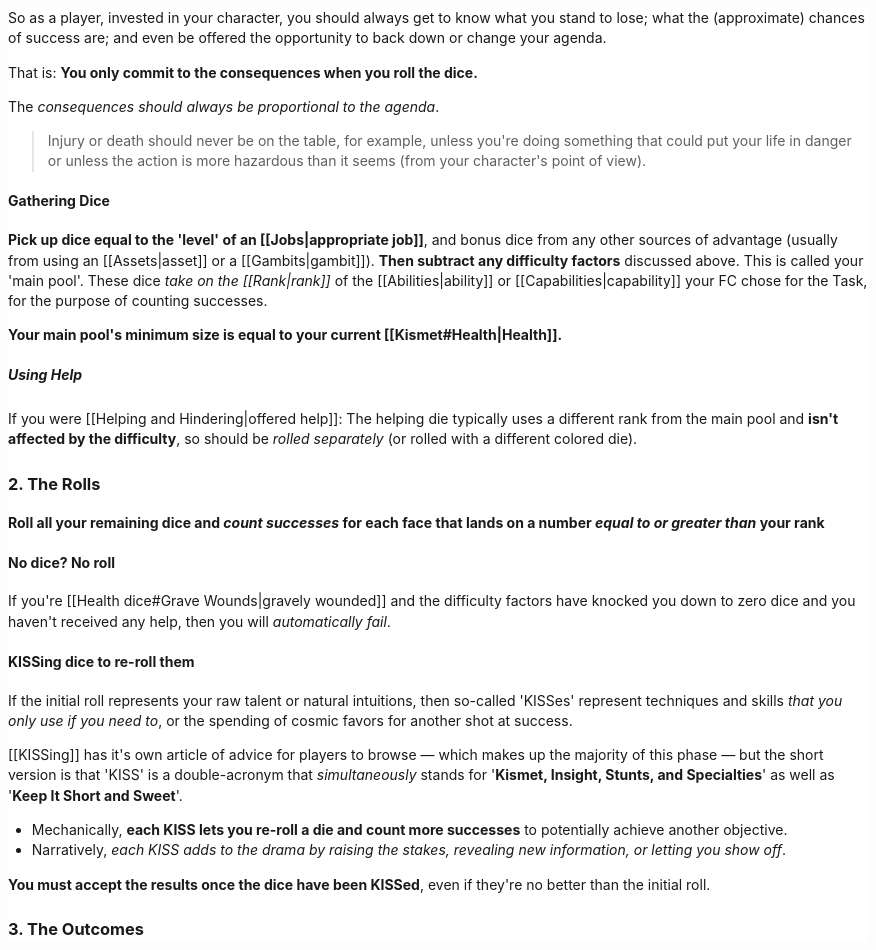 So as a player, invested in your character, you should always get to know what you stand to lose; what the (approximate) chances of success are; and even be offered the opportunity to back down or change your agenda.

That is: **You only commit to the consequences when you roll the dice.**

The _consequences should always be proportional to the agenda_.

> Injury or death should never be on the table, for example, unless you're doing something that could put your life in danger or unless the action is more hazardous than it seems (from your character's point of view).

#### Gathering Dice

**Pick up dice equal to the 'level' of an [[Jobs|appropriate job]]**, and bonus dice from any other sources of advantage (usually from using an [[Assets|asset]] or a [[Gambits|gambit]]). **Then subtract any difficulty factors** discussed above. This is called your 'main pool'. These dice _take on the [[Rank|rank]]_ of the [[Abilities|ability]] or [[Capabilities|capability]] your FC chose for the Task, for the purpose of counting successes.

**Your main pool's minimum size is equal to your current [[Kismet#Health|Health]].**

##### Using Help

If you were [[Helping and Hindering|offered help]]: The helping die typically uses a different rank from the main pool and **isn't affected by the difficulty**, so should be _rolled separately_ (or rolled with a different colored die).

### 2. The Rolls

**Roll all your remaining dice and _count successes_ for each face that lands on a number _equal to or greater than_ your rank**

#### No dice? No roll

If you're [[Health dice#Grave Wounds|gravely wounded]] and the difficulty factors have knocked you down to zero dice and you haven't received any help, then you will _automatically fail_.

#### KISSing dice to re-roll them

If the initial roll represents your raw talent or natural intuitions, then so-called 'KISSes' represent techniques and skills _that you only use if you need to_, or the spending of cosmic favors for another shot at success.

[[KISSing]] has it's own article of advice for players to browse — which makes up the majority of this phase — but the short version is that 'KISS' is a double-acronym that _simultaneously_ stands for '**Kismet, Insight, Stunts, and Specialties**' as well as '**Keep It Short and Sweet**'.

-   Mechanically, **each KISS lets you re-roll a die and count more successes** to potentially achieve another objective.
-   Narratively, _each KISS adds to the drama by raising the stakes, revealing new information, or letting you show off_.

**You must accept the results once the dice have been KISSed**, even if they're no better than the initial roll.

### 3. The Outcomes
